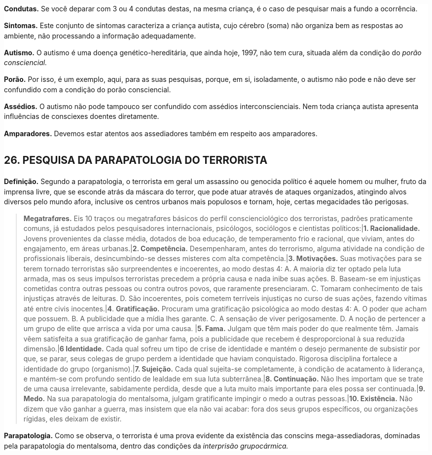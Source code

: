 **Condutas.** Se você deparar com 3 ou 4 condutas destas, na mesma criança, é o caso de pesquisar mais a fundo a ocorrência.

**Sintomas.** Este conjunto de sintomas caracteriza a criança autista, cujo cérebro (soma) não organiza bem as respostas ao ambiente, não processando a informação adequadamente.

**Autismo.** O autismo é uma doença genético-hereditária, que ainda hoje, 1997, não tem cura, situada além da condição do *porão consciencial.*

**Porão.** Por isso, é um exemplo, aqui, para as suas pesquisas, porque, em si, isoladamente, o autismo não pode e não deve ser confundido com a condição do porão consciencial.

**Assédios.** O autismo não pode tampouco ser confundido com assédios interconscienciais. Nem toda criança autista apresenta influências de consciexes doentes diretamente.

**Amparadores.** Devemos estar atentos aos assediadores também em respeito aos amparadores.

## 

## 26. PESQUISA DA PARAPATOLOGIA DO TERRORISTA

**Definição.** Segundo a parapatologia, o terrorista em geral um assassino ou genocida político é aquele homem ou mulher, fruto da imprensa livre, que se esconde atrás da máscara do terror, que pode atuar através de ataques organizados, atingindo alvos diversos pelo mundo afora, inclusive os centros urbanos mais populosos e tornam, hoje, certas megacidades tão perigosas.

> **Megatraf*a*res.** Eis 10 traços ou megatraf*a*res básicos do perfil conscienciológico dos terroristas, padrões praticamente comuns, já estudados pelos pesquisadores internacionais, psicólogos, sociólogos e cientistas políticos:|**1. Racionalidade.** Jovens provenientes da classe média, dotados de boa educação, de temperamento frio e racional, que viviam, antes do engajamento, em áreas urbanas.|**2. Competência.** Desempenharam, antes do terrorismo, alguma atividade na condição de profissionais liberais, desincumbindo-se desses misteres com alta competência.|**3. Motivações.** Suas motivações para se terem tornado terroristas são surpreendentes e incoerentes, ao modo destas 4: A. A maioria diz ter optado pela luta armada, mas os seus impulsos terroristas precedem a própria causa e nada inibe suas ações. B. Baseam-se em injustiças cometidas contra outras pessoas ou contra outros povos, que raramente presenciaram. C. Tomaram conhecimento de tais injustiças através de leituras. D. São incoerentes, pois cometem terríveis injustiças no curso de suas ações, fazendo vítimas até entre civis inocentes.|**4**. **Gratificação.** Procuram uma gratificação psicológica ao modo destas 4: A. O poder que acham que possuem. B. A publicidade que a mídia lhes garante. C. A sensação de viver perigosamente. D. A noção de pertencer a um grupo de elite que arrisca a vida por uma causa. |**5. Fama.** Julgam que têm mais poder do que realmente têm. Jamais vêem satisfeita a sua gratificação de ganhar fama, pois a publicidade que recebem é desproporcional à sua reduzida dimensão.|**6 Identidade.** Cada qual sofreu um tipo de crise de identidade e mantém o desejo permanente de subsistir por que, se parar, seus colegas de grupo perdem a identidade que haviam conquistado. Rigorosa disciplina fortalece a identidade do grupo (organismo).|**7. Sujeição.** Cada qual sujeita-se completamente, à condição de acatamento à liderança, e mantém-se com profundo sentido de lealdade em sua luta subterrânea.|**8. Continuação.** Não lhes importam que se trate de uma causa irrelevante, sabidamente perdida, desde que a luta muito mais importante para eles possa ser continuada.|**9. Medo.** Na sua parapatologia do mentalsoma, julgam gratificante impingir o medo a outras pessoas.|**10. Existência.** Não dizem que vão ganhar a guerra, mas insistem que ela não vai acabar: fora dos seus grupos específicos, ou organizações rígidas, eles deixam de existir.

**Parapatologia.** Como se observa, o terrorista é uma prova evidente da existência das conscins mega-assediadoras, dominadas pela parapatologia do mentalsoma, dentro das condições da *interprisão grupocármica.*
